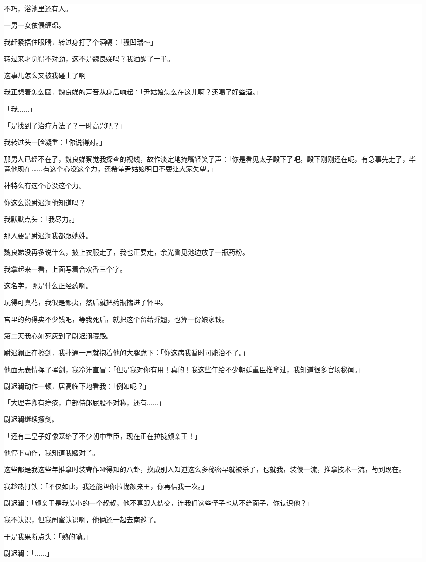 不巧，浴池里还有人。

一男一女依偎缠绵。

我赶紧捂住眼睛，转过身打了个酒嗝：「骚凹瑞～」

转过来才觉得不对劲，这不是魏良娣吗？我酒醒了一半。

这事儿怎么又被我碰上了啊！

我正想着怎么圆，魏良娣的声音从身后响起：「尹姑娘怎么在这儿啊？还喝了好些酒。」

「我……」

「是找到了治疗方法了？一时高兴吧？」

我转过头一脸凝重：「你说得对。」

那男人已经不在了，魏良娣察觉我探查的视线，故作淡定地掩嘴轻笑了声：「你是看见太子殿下了吧。殿下刚刚还在呢，有急事先走了，毕竟他现在……有这个心没这个力，还希望尹姑娘明日不要让大家失望。」

神特么有这个心没这个力。

你这么说尉迟澜他知道吗？

我默默点头：「我尽力。」

那人要是尉迟澜我都跟她姓。

魏良娣没再多说什么，披上衣服走了，我也正要走，余光瞥见池边放了一瓶药粉。

我拿起来一看，上面写着合欢香三个字。

这名字，哪是什么正经药啊。

玩得可真花，我很是鄙夷，然后就把药瓶揣进了怀里。

宫里的药得卖不少钱吧，等我死后，就把这个留给乔翘，也算一份娘家钱。

第二天我心如死灰到了尉迟澜寝殿。

尉迟澜正在擦剑，我扑通一声就抱着他的大腿跪下：「你这病我暂时可能治不了。」

他面无表情挥了挥剑，我冷汗直冒：「但是我对你有用！真的！我这些年给不少朝廷重臣推拿过，我知道很多官场秘闻。」

尉迟澜动作一顿，居高临下地看我：「例如呢？」

「大理寺卿有痔疮，户部侍郎屁股不对称，还有……」

尉迟澜继续擦剑。

「还有二皇子好像笼络了不少朝中重臣，现在正在拉拢颜亲王！」

他停下动作，我知道我赌对了。

这些都是我这些年推拿时装聋作哑得知的八卦，换成别人知道这么多秘密早就被杀了，也就我，装傻一流，推拿技术一流，苟到现在。

我趁热打铁：「不仅如此，我还能帮你拉拢颜亲王，你再信我一次。」

尉迟澜：「颜亲王是我最小的一个叔叔，他不喜跟人结交，连我们这些侄子也从不给面子，你认识他？」

我不认识，但我闺蜜认识啊，他俩还一起去南巡了。

于是我果断点头：「熟的嘞。」

尉迟澜：「……」
